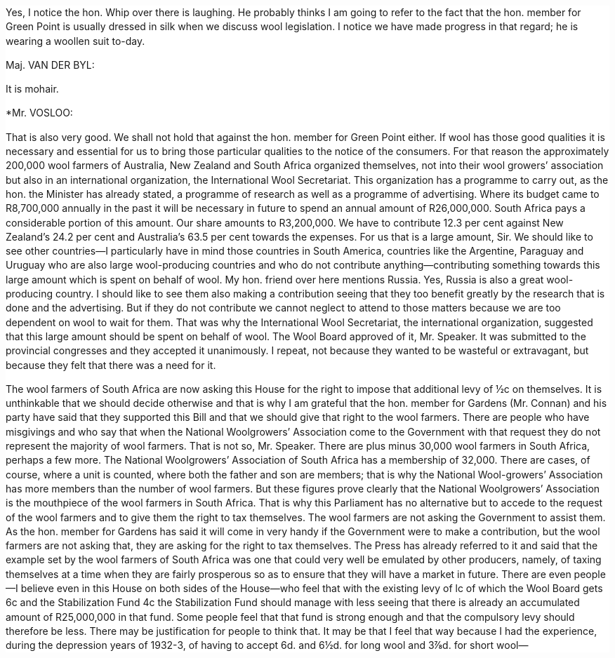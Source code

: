 <p>Yes, I notice the hon. Whip over there is laughing. He probably thinks I am going to refer to the fact that the hon. member for Green Point is usually dressed in silk when we discuss wool legislation. I notice we have made progress in that regard; he is wearing a woollen suit to-day.</p>

</speech>

<speech by="#van_der_byl">

<from>Maj. <person refersTo="hansard_za">VAN DER BYL</person>:</from>

<p>It is mohair.</p>

</speech>

<speech by="#vosloo">

<from>*Mr. <person refersTo="hansard_za">VOSLOO</person>:</from>

<p>That is also very good. We shall not hold that against the hon. member for Green Point either. If wool has those good qualities it is necessary and essential for us to bring those particular qualities to the notice of the consumers. For that reason the approximately 200,000 wool farmers of Australia, New Zealand and South Africa organized themselves, not into their wool growers&#x2019; association but also in an international organization, the International Wool Secretariat. This organization has a programme to carry out, as the hon. the Minister has already stated, a programme of research as well as a programme of advertising. Where its budget came to R8,700,000 annually in the past it will be necessary in future to spend an annual amount of R26,000,000. South Africa pays a considerable portion of this amount. Our share amounts to R3,200,000. We have to contribute 12.3 per cent against New Zealand&#x2019;s 24.2 per cent and Australia&#x2019;s 63.5 per cent towards the expenses. For us that is a large amount, Sir. We should like to see other countries&#x2014;I particularly have in mind those countries in South America, countries like the Argentine, Paraguay and Uruguay who are also large wool-producing countries and who do not contribute anything&#x2014;contributing something towards this large amount which is spent on behalf of wool. My hon. friend over here mentions Russia. Yes, Russia is also a great wool-producing country. I should like to see them also making a contribution seeing that they too benefit greatly by the research that is done and the advertising. But if they do not contribute we cannot neglect to attend to those matters because we are too dependent on wool to wait for them. That was why the International Wool Secretariat, the international organization, suggested that this large amount should be spent on behalf of wool. The Wool Board approved of it, Mr. Speaker. It was submitted to the provincial congresses and they accepted it unanimously. I repeat, not because they wanted to be wasteful or extravagant, but because they felt that there was a need for it.</p>

<p>The wool farmers of South Africa are now asking this House for the right to impose that additional levy of &#x00BD;c on themselves. It is unthinkable that we should decide otherwise and that is why I am grateful that the hon. member for Gardens (Mr. Connan) and his party have said that they supported this Bill and that we should give that right to the wool farmers. There are people who have misgivings and who say that when the National Woolgrowers&#x2019; Association come to the Government with that request they do not represent the majority of wool farmers. That is not so, Mr. Speaker. There are plus minus 30,000 wool farmers in South Africa, perhaps a few more. The National Woolgrowers&#x2019; Association of South Africa has a membership of 32,000. There are cases, of course, where a unit is counted, where both the father and son are members; that is why the National Wool-growers&#x2019; Association has more members than the number of wool farmers. But these figures prove clearly that the National Woolgrowers&#x2019; Association is the mouthpiece of the wool <span class="col_483-484" refersTo="page_0256"/>farmers in South Africa. That is why this Parliament has no alternative but to accede to the request of the wool farmers and to give them the right to tax themselves. The wool farmers are not asking the Government to assist them. As the hon. member for Gardens has said it will come in very handy if the Government were to make a contribution, but the wool farmers are not asking that, they are asking for the right to tax themselves. The Press has already referred to it and said that the example set by the wool farmers of South Africa was one that could very well be emulated by other producers, namely, of taxing themselves at a time when they are fairly prosperous so as to ensure that they will have a market in future. There are even people&#x2014;I believe even in this House on both sides of the House&#x2014;who feel that with the existing levy of lc of which the Wool Board gets 6c and the Stabilization Fund 4c the Stabilization Fund should manage with less seeing that there is already an accumulated amount of R25,000,000 in that fund. Some people feel that that fund is strong enough and that the compulsory levy should therefore be less. There may be justification for people to think that. It may be that I feel that way because I had the experience, during the depression years of 1932-3, of having to accept 6d. and 6&#x00BD;d. for long wool and 3&#x215E;d. for short wool&#x2014;</p>
